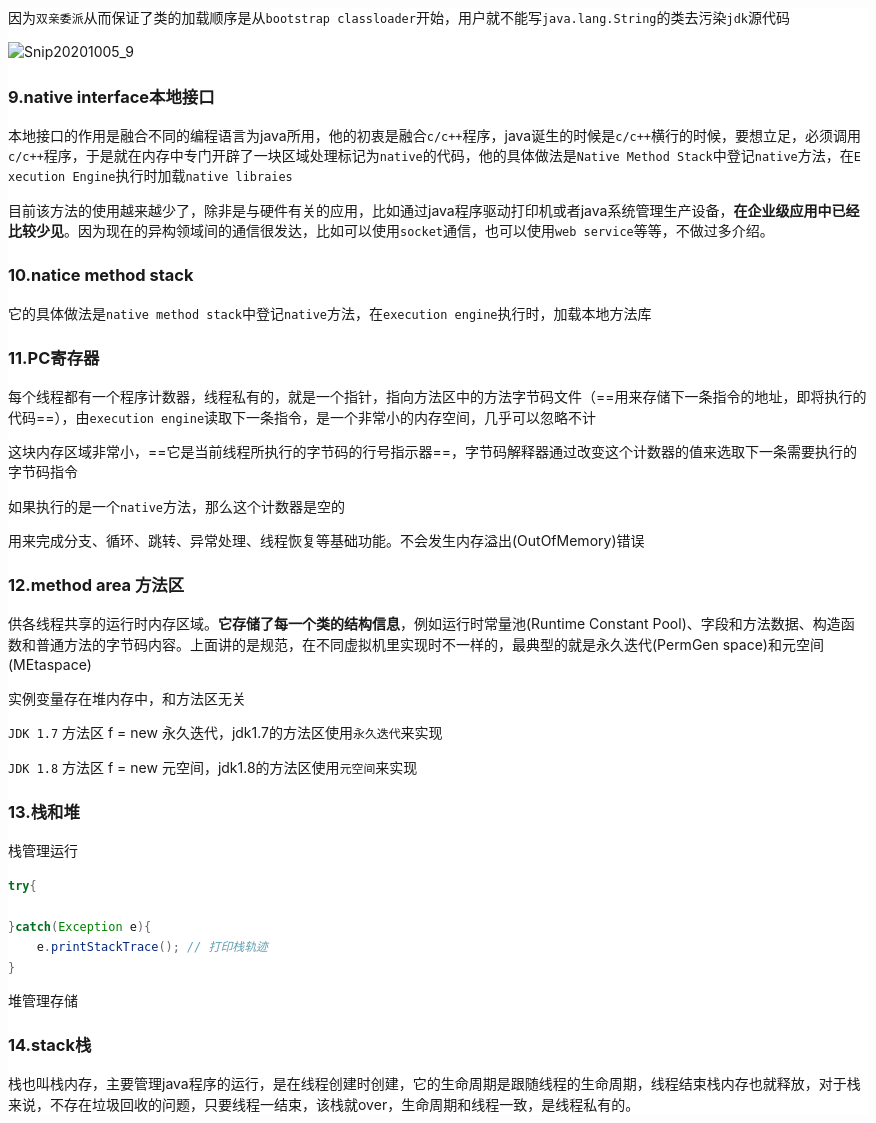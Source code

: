 因为`双亲委派`从而保证了类的加载顺序是从`bootstrap classloader`开始，用户就不能写`java.lang.String`的类去污染`jdk`源代码

![Snip20201005_9](/Users/luo/Documents/开发笔记/images/Snip20201005_9.png)

### 9.native interface本地接口

本地接口的作用是融合不同的编程语言为java所用，他的初衷是融合`c/c++`程序，java诞生的时候是`c/c++`横行的时候，要想立足，必须调用`c/c++`程序，于是就在内存中专门开辟了一块区域处理标记为`native`的代码，他的具体做法是`Native Method Stack`中登记`native`方法，在`Execution Engine`执行时加载`native libraies`

目前该方法的使用越来越少了，除非是与硬件有关的应用，比如通过java程序驱动打印机或者java系统管理生产设备，**在企业级应用中已经比较少见**。因为现在的异构领域间的通信很发达，比如可以使用`socket`通信，也可以使用`web service`等等，不做过多介绍。

### 10.natice method stack

它的具体做法是`native method stack`中登记`native`方法，在`execution engine`执行时，加载本地方法库

### 11.PC寄存器

每个线程都有一个程序计数器，线程私有的，就是一个指针，指向方法区中的方法字节码文件（==用来存储下一条指令的地址，即将执行的代码==），由`execution engine`读取下一条指令，是一个非常小的内存空间，几乎可以忽略不计

这块内存区域非常小，==它是当前线程所执行的字节码的行号指示器==，字节码解释器通过改变这个计数器的值来选取下一条需要执行的字节码指令

如果执行的是一个`native`方法，那么这个计数器是空的

用来完成分支、循环、跳转、异常处理、线程恢复等基础功能。不会发生内存溢出(OutOfMemory)错误

### 12.method area 方法区

供各线程共享的运行时内存区域。**它存储了每一个类的结构信息**，例如运行时常量池(Runtime Constant Pool)、字段和方法数据、构造函数和普通方法的字节码内容。上面讲的是规范，在不同虚拟机里实现时不一样的，最典型的就是永久迭代(PermGen space)和元空间(MEtaspace)

实例变量存在堆内存中，和方法区无关

`JDK 1.7` 方法区 f = new 永久迭代，jdk1.7的方法区使用`永久迭代`来实现

`JDK 1.8` 方法区 f = new 元空间，jdk1.8的方法区使用`元空间`来实现

### 13.栈和堆

栈管理运行

```java
try{
    
}catch(Exception e){
    e.printStackTrace(); // 打印栈轨迹
}
```

堆管理存储

### 14.stack栈

栈也叫栈内存，主要管理java程序的运行，是在线程创建时创建，它的生命周期是跟随线程的生命周期，线程结束栈内存也就释放，对于栈来说，不存在垃圾回收的问题，只要线程一结束，该栈就over，生命周期和线程一致，是线程私有的。
